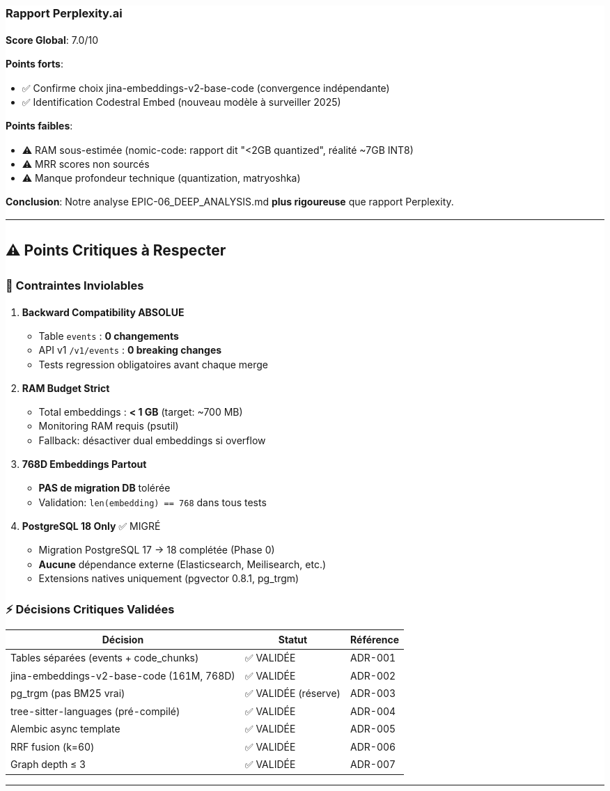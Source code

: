 ### Rapport Perplexity.ai

**Score Global**: 7.0/10

**Points forts**:
- ✅ Confirme choix jina-embeddings-v2-base-code (convergence indépendante)
- ✅ Identification Codestral Embed (nouveau modèle à surveiller 2025)

**Points faibles**:
- ⚠️ RAM sous-estimée (nomic-code: rapport dit "<2GB quantized", réalité ~7GB INT8)
- ⚠️ MRR scores non sourcés
- ⚠️ Manque profondeur technique (quantization, matryoshka)

**Conclusion**: Notre analyse EPIC-06_DEEP_ANALYSIS.md **plus rigoureuse** que rapport Perplexity.

---

## ⚠️ Points Critiques à Respecter

### 🚨 Contraintes Inviolables

1. **Backward Compatibility ABSOLUE**
   - Table `events` : **0 changements**
   - API v1 `/v1/events` : **0 breaking changes**
   - Tests regression obligatoires avant chaque merge

2. **RAM Budget Strict**
   - Total embeddings : **< 1 GB** (target: ~700 MB)
   - Monitoring RAM requis (psutil)
   - Fallback: désactiver dual embeddings si overflow

3. **768D Embeddings Partout**
   - **PAS de migration DB** tolérée
   - Validation: `len(embedding) == 768` dans tous tests

4. **PostgreSQL 18 Only** ✅ MIGRÉ
   - Migration PostgreSQL 17 → 18 complétée (Phase 0)
   - **Aucune** dépendance externe (Elasticsearch, Meilisearch, etc.)
   - Extensions natives uniquement (pgvector 0.8.1, pg_trgm)

### ⚡ Décisions Critiques Validées

| Décision | Statut | Référence |
|----------|--------|-----------|
| Tables séparées (events + code_chunks) | ✅ VALIDÉE | ADR-001 |
| jina-embeddings-v2-base-code (161M, 768D) | ✅ VALIDÉE | ADR-002 |
| pg_trgm (pas BM25 vrai) | ✅ VALIDÉE (réserve) | ADR-003 |
| tree-sitter-languages (pré-compilé) | ✅ VALIDÉE | ADR-004 |
| Alembic async template | ✅ VALIDÉE | ADR-005 |
| RRF fusion (k=60) | ✅ VALIDÉE | ADR-006 |
| Graph depth ≤ 3 | ✅ VALIDÉE | ADR-007 |

---